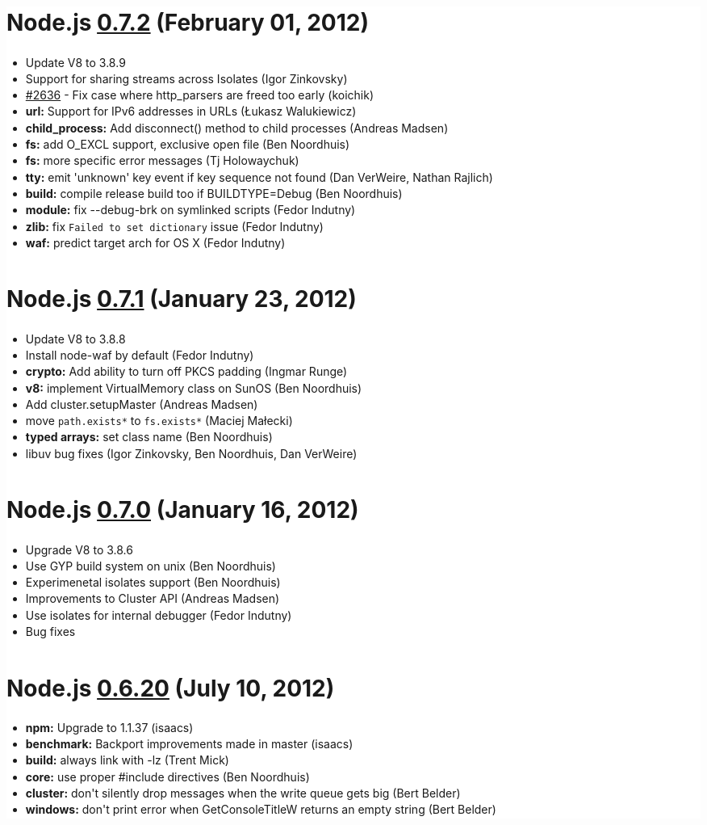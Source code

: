 
# Node.js [0.7.2](https://github.com/joyent/node/commit/ec79acb3a6166e30f0bf271fbbfda1fb575b3321) (February 01, 2012)
* Update V8 to 3.8.9
* Support for sharing streams across Isolates (Igor Zinkovsky)
* [#2636](https://github.com/joyent/node/issues/2636) - Fix case where http_parsers are freed too early (koichik)
* **url:** Support for IPv6 addresses in URLs (Łukasz Walukiewicz)
* **child_process:** Add disconnect() method to child processes (Andreas Madsen)
* **fs:** add O_EXCL support, exclusive open file (Ben Noordhuis)
* **fs:** more specific error messages (Tj Holowaychuk)
* **tty:** emit 'unknown' key event if key sequence not found (Dan VerWeire, Nathan Rajlich)
* **build:** compile release build too if BUILDTYPE=Debug (Ben Noordhuis)
* **module:** fix --debug-brk on symlinked scripts (Fedor Indutny)
* **zlib:** fix `Failed to set dictionary` issue (Fedor Indutny)
* **waf:** predict target arch for OS X (Fedor Indutny)


# Node.js [0.7.1](https://github.com/joyent/node/commit/a74354735ab5d5b0fa35a1e4ff7e653757d2069b) (January 23, 2012)
* Update V8 to 3.8.8
* Install node-waf by default (Fedor Indutny)
* **crypto:** Add ability to turn off PKCS padding (Ingmar Runge)
* **v8:** implement VirtualMemory class on SunOS (Ben Noordhuis)
* Add cluster.setupMaster (Andreas Madsen)
* move `path.exists*` to `fs.exists*` (Maciej Małecki)
* **typed arrays:** set class name (Ben Noordhuis)
* libuv bug fixes (Igor Zinkovsky, Ben Noordhuis, Dan VerWeire)


# Node.js [0.7.0](https://github.com/joyent/node/commit/9cc55dca6f67a6096c858b841c677b0593404321) (January 16, 2012)
* Upgrade V8 to 3.8.6
* Use GYP build system on unix (Ben Noordhuis)
* Experimenetal isolates support (Ben Noordhuis)
* Improvements to Cluster API (Andreas Madsen)
* Use isolates for internal debugger (Fedor Indutny)
* Bug fixes


# Node.js [0.6.20](https://github.com/joyent/node/commit/952e513379169ec1b40909d1db056e9bf4294899) (July 10, 2012)
* **npm:** Upgrade to 1.1.37 (isaacs)
* **benchmark:** Backport improvements made in master (isaacs)
* **build:** always link with -lz (Trent Mick)
* **core:** use proper #include directives (Ben Noordhuis)
* **cluster:** don't silently drop messages when the write queue gets big (Bert Belder)
* **windows:** don't print error when GetConsoleTitleW returns an empty string (Bert Belder)
